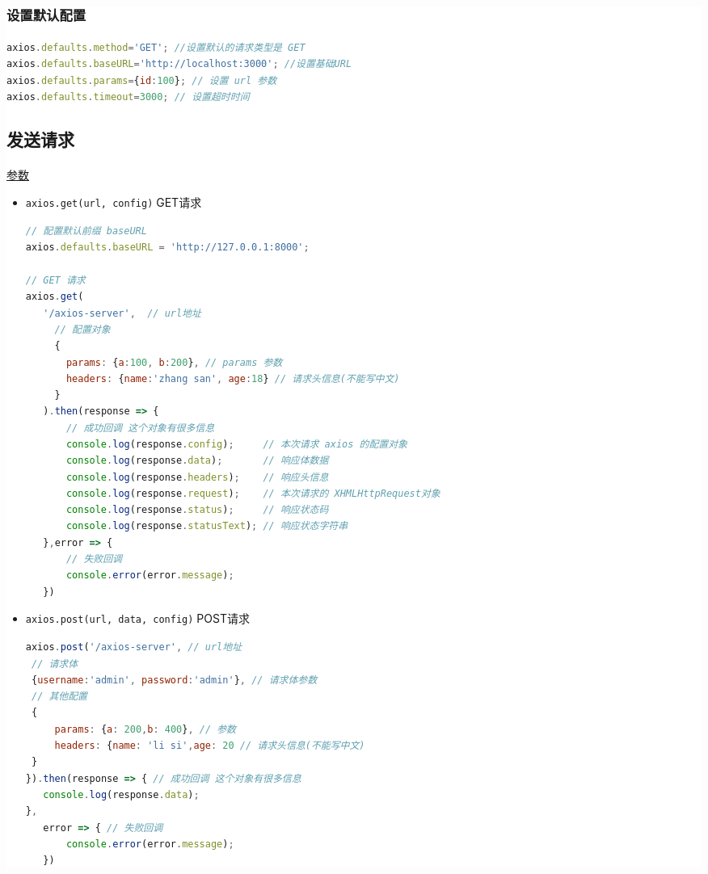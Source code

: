 ### 设置默认配置

```js
axios.defaults.method='GET'; //设置默认的请求类型是 GET
axios.defaults.baseURL='http://localhost:3000'; //设置基础URL
axios.defaults.params={id:100}; // 设置 url 参数
axios.defaults.timeout=3000; // 设置超时时间
```

## 发送请求

[参数](https://axios-http.com/docs/req_config)

  - `axios.get(url, config)`  GET请求

     ```js
    // 配置默认前缀 baseURL
    axios.defaults.baseURL = 'http://127.0.0.1:8000';
    
    // GET 请求
    axios.get(
        '/axios-server',  // url地址
          // 配置对象
          { 
            params: {a:100, b:200}, // params 参数
            headers: {name:'zhang san', age:18} // 请求头信息(不能写中文)
          }
        ).then(response => { 
        	// 成功回调 这个对象有很多信息
            console.log(response.config);     // 本次请求 axios 的配置对象
            console.log(response.data);       // 响应体数据
            console.log(response.headers);    // 响应头信息
            console.log(response.request);    // 本次请求的 XHMLHttpRequest对象
            console.log(response.status);     // 响应状态码
            console.log(response.statusText); // 响应状态字符串
        },error => { 
        	// 失败回调
            console.error(error.message);
        })
    ```

  - `axios.post(url, data, config)`  POST请求

     ```js
    axios.post('/axios-server', // url地址
      // 请求体
      {username:'admin', password:'admin'}, // 请求体参数 
      // 其他配置
      {
          params: {a: 200,b: 400}, // 参数
          headers: {name: 'li si',age: 20 // 请求头信息(不能写中文)
      }
    }).then(response => { // 成功回调 这个对象有很多信息
        console.log(response.data);
    },
        error => { // 失败回调
            console.error(error.message);
        })
    ```
